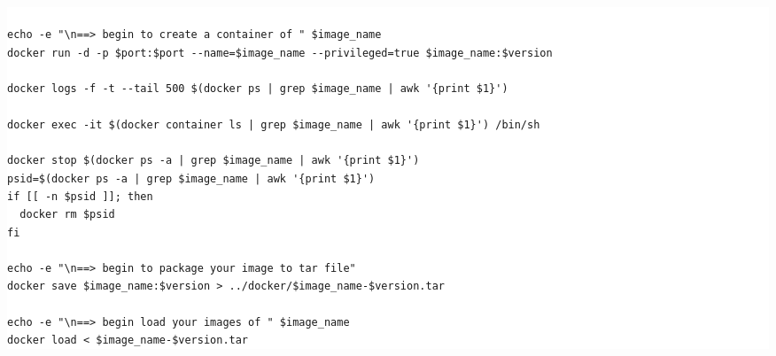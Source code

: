 ```shell

echo -e "\n==> begin to create a container of " $image_name
docker run -d -p $port:$port --name=$image_name --privileged=true $image_name:$version

docker logs -f -t --tail 500 $(docker ps | grep $image_name | awk '{print $1}')

docker exec -it $(docker container ls | grep $image_name | awk '{print $1}') /bin/sh

docker stop $(docker ps -a | grep $image_name | awk '{print $1}')
psid=$(docker ps -a | grep $image_name | awk '{print $1}')
if [[ -n $psid ]]; then
  docker rm $psid
fi

echo -e "\n==> begin to package your image to tar file"
docker save $image_name:$version > ../docker/$image_name-$version.tar

echo -e "\n==> begin load your images of " $image_name
docker load < $image_name-$version.tar
```
